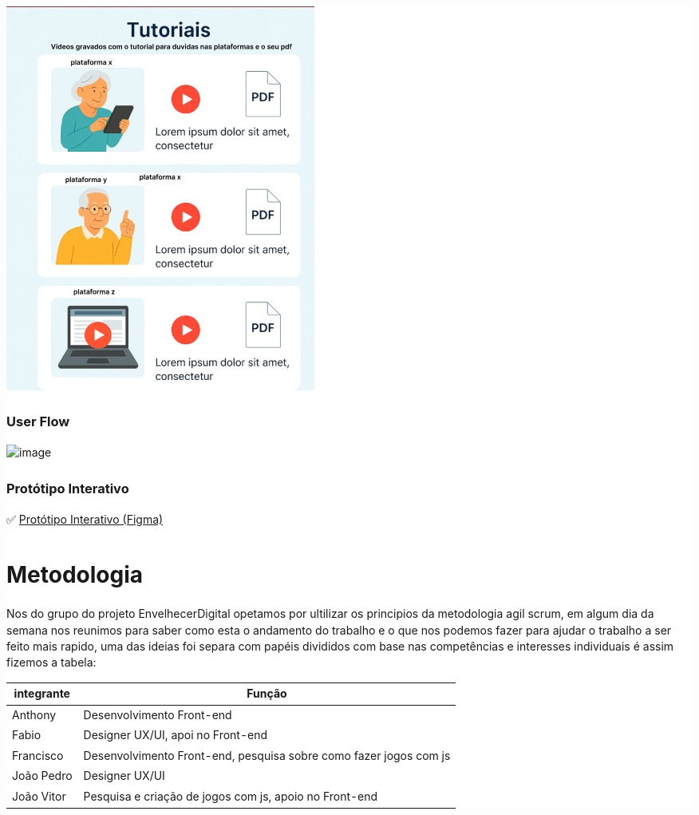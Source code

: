 ![Exemplo de wireframe](images/tutoriais.jpg)

### User Flow

![image](https://github.com/user-attachments/assets/4270f2f0-96a0-4f75-b45c-25d5e270642f)



### Protótipo Interativo

✅ [Protótipo Interativo (Figma)](https://www.figma.com/proto/NwIAn7SpSR8UA2bTcbS95L/Untitled?node-id=1-1743&p=f&t=0ThCFXdTcf1R02HR-0&scaling=min-zoom&content-scaling=fixed&page-id=0%3A1&starting-point-node-id=1%3A1618)

# Metodologia

Nos do grupo do projeto EnvelhecerDigital opetamos por ultilizar os principios da metodologia agil scrum, em algum dia da semana nos reunimos para saber como esta o andamento do trabalho e o que nos podemos fazer para ajudar o trabalho a ser feito mais rapido, uma das ideias foi separa  com papéis divididos com base nas competências e interesses individuais é assim fizemos a tabela:

| integrante   |  Função  |
| ------------ | -------- |
| Anthony      | Desenvolvimento Front-end |
| Fabio        | Designer UX/UI, apoi no Front-end |
| Francisco    | Desenvolvimento Front-end, pesquisa sobre como fazer jogos com js         |
| João Pedro   | Designer UX/UI |
| João Vitor   | Pesquisa e criação de jogos com js, apoio no Front-end |
